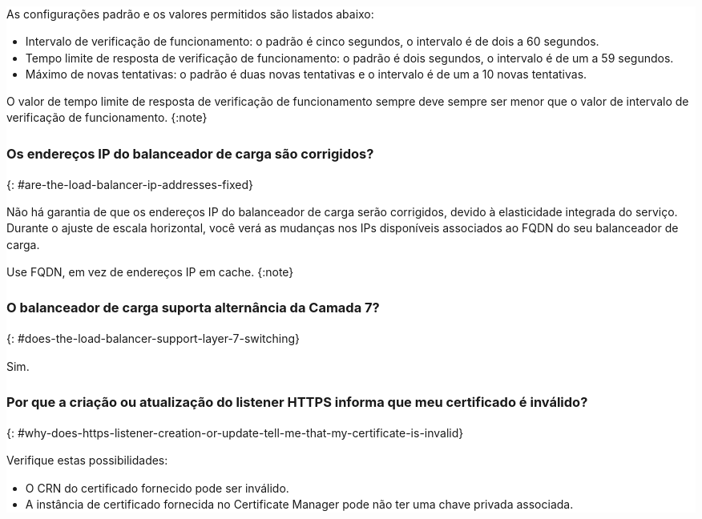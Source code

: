As configurações padrão e os valores permitidos são listados abaixo:
* Intervalo de verificação de funcionamento: o padrão é cinco segundos, o intervalo é de dois
a 60 segundos.
* Tempo limite de resposta de verificação de funcionamento: o padrão é dois segundos, o intervalo é de um a 59 segundos.
* Máximo de novas tentativas: o padrão é duas novas tentativas e o intervalo é de um a 10 novas tentativas.

O valor de tempo limite de resposta de verificação de funcionamento sempre deve sempre ser menor
que o valor de intervalo de verificação de funcionamento.
{:note}

### Os endereços IP do balanceador de carga são corrigidos?
{: #are-the-load-balancer-ip-addresses-fixed}

Não há garantia de que os endereços IP do balanceador de carga serão corrigidos, devido à
elasticidade integrada do serviço. Durante o ajuste de escala horizontal, você verá as mudanças nos
IPs disponíveis associados ao FQDN do seu balanceador de carga.

Use FQDN, em vez de endereços IP em cache.
{:note}

### O balanceador de carga suporta alternância da Camada 7?
{: #does-the-load-balancer-support-layer-7-switching}

Sim.

### Por que a criação ou atualização do listener HTTPS informa que meu certificado é inválido?
{: #why-does-https-listener-creation-or-update-tell-me-that-my-certificate-is-invalid}

Verifique estas possibilidades:

* O CRN do certificado fornecido pode ser inválido.
* A instância de certificado fornecida no Certificate Manager pode não ter uma chave privada associada.

